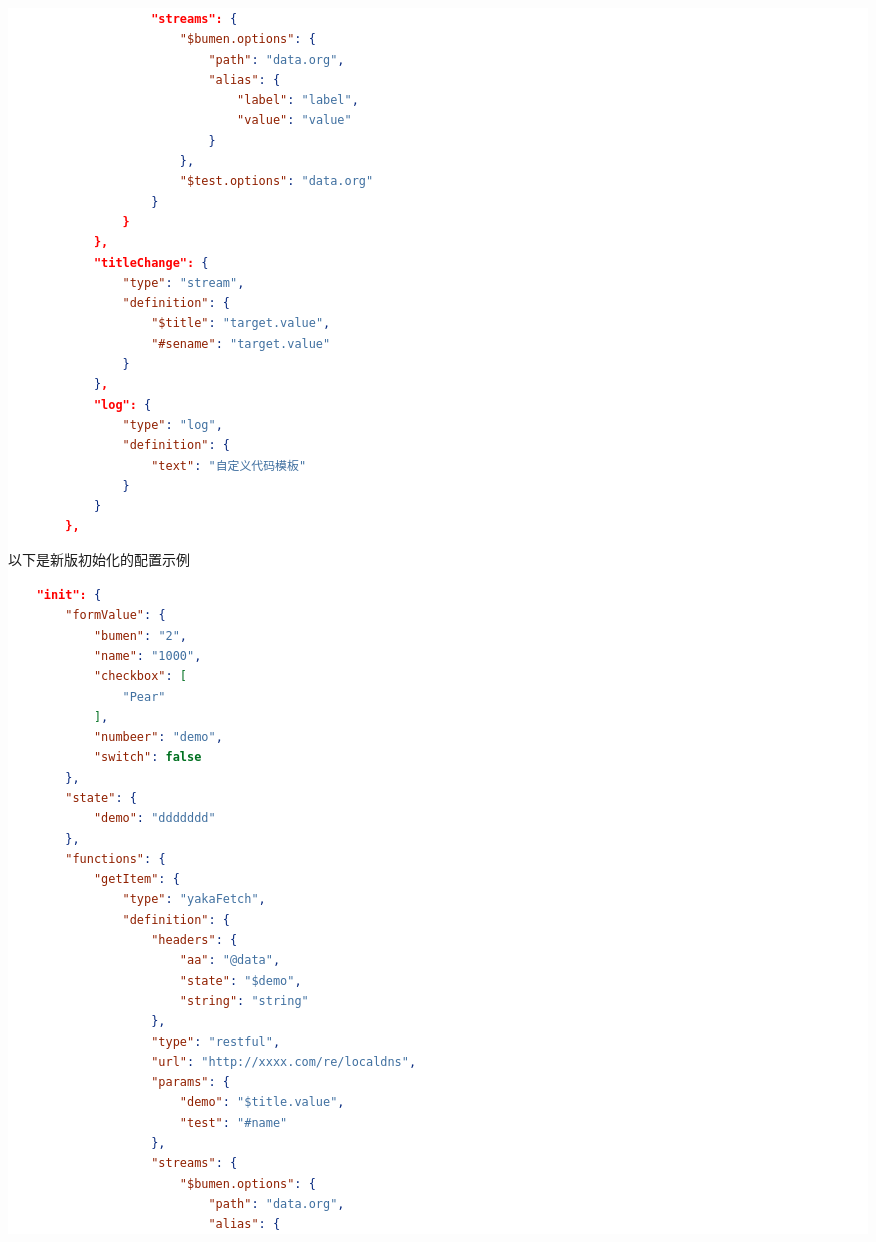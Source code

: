    ```json
                       "streams": {
                           "$bumen.options": {
                               "path": "data.org",
                               "alias": {
                                   "label": "label",
                                   "value": "value"
                               }
                           },
                           "$test.options": "data.org"
                       }
                   }
               },
               "titleChange": {
                   "type": "stream",
                   "definition": {
                       "$title": "target.value",
                       "#sename": "target.value"
                   }
               },
               "log": {
                   "type": "log",
                   "definition": {
                       "text": "自定义代码模板"
                   }
               }
           },
   ```

   

以下是新版初始化的配置示例

```json
    "init": {
        "formValue": {
            "bumen": "2",
            "name": "1000",
            "checkbox": [
                "Pear"
            ],
            "numbeer": "demo",
            "switch": false
        },
        "state": {
            "demo": "ddddddd"
        },
        "functions": {
            "getItem": {
                "type": "yakaFetch",
                "definition": {
                    "headers": {
                        "aa": "@data",
                        "state": "$demo",
                        "string": "string"
                    },
                    "type": "restful",
                    "url": "http://xxxx.com/re/localdns",
                    "params": {
                        "demo": "$title.value",
                        "test": "#name"
                    },
                    "streams": {
                        "$bumen.options": {
                            "path": "data.org",
                            "alias": {
```